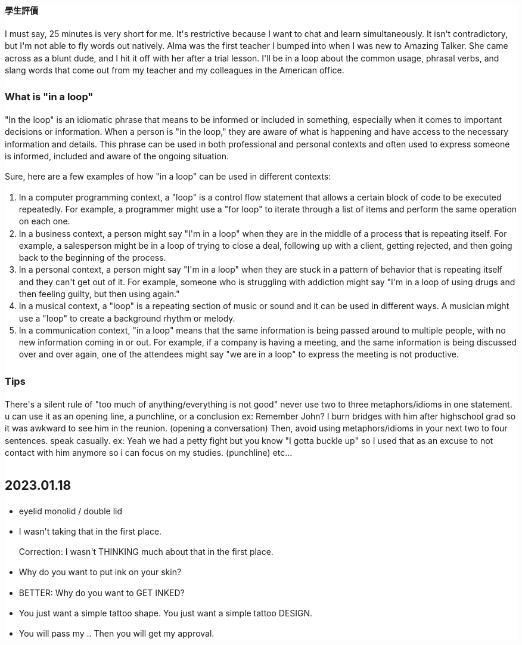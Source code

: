 #### 學生評價

I must say, 25 minutes is very short for me. It's restrictive because I want to chat and learn simultaneously. It isn't contradictory, but I'm not able to fly words out natively. Alma was the first teacher I bumped into when I was new to Amazing Talker. She came across as a blunt dude, and I hit it off with her after a trial lesson. I'll be in a loop about the common usage, phrasal verbs, and slang words that come out from my teacher and my colleagues in the American office.

### What is "in a loop"

"In the loop" is an idiomatic phrase that means to be informed or included in something, especially when it comes to important decisions or information. When a person is "in the loop," they are aware of what is happening and have access to the necessary information and details. This phrase can be used in both professional and personal contexts and often used to express someone is informed, included and aware of the ongoing situation.

Sure, here are a few examples of how "in a loop" can be used in different contexts:

1. In a computer programming context, a "loop" is a control flow statement that allows a certain block of code to be executed repeatedly. For example, a programmer might use a "for loop" to iterate through a list of items and perform the same operation on each one.
2. In a business context, a person might say "I'm in a loop" when they are in the middle of a process that is repeating itself. For example, a salesperson might be in a loop of trying to close a deal, following up with a client, getting rejected, and then going back to the beginning of the process.
3. In a personal context, a person might say "I'm in a loop" when they are stuck in a pattern of behavior that is repeating itself and they can't get out of it. For example, someone who is struggling with addiction might say "I'm in a loop of using drugs and then feeling guilty, but then using again."
4. In a musical context, a "loop" is a repeating section of music or sound and it can be used in different ways. A musician might use a "loop" to create a background rhythm or melody.
5. In a communication context, "in a loop" means that the same information is being passed around to multiple people, with no new information coming in or out. For example, if a company is having a meeting, and the same information is being discussed over and over again, one of the attendees might say "we are in a loop" to express the meeting is not productive.

### Tips

There's a silent rule of "too much of anything/everything is not good" never use two to three metaphors/idioms in one statement.  u can use it as an opening line, a punchline, or a conclusion ex: Remember John? I burn bridges with him after highschool grad so it was awkward to see him in the reunion. (opening a conversation) Then, avoid using metaphors/idioms in your next two to four sentences. speak casually. ex: Yeah we had a petty fight but you know "I gotta buckle up" so I used that as an excuse to not contact with him anymore so i can focus on my studies. (punchline)  etc...  

## 2023.01.18

- eyelid  monolid / double lid 

- I wasn't taking that in the first place. 

  Correction: I wasn't THINKING much about that in the first place. 

- Why do you want to put ink on your skin? 
- BETTER: Why do you want to GET INKED? 
- You just want a simple tattoo shape.  You just want a simple tattoo DESIGN. 
- You will pass my ..  Then you will get my approval.
